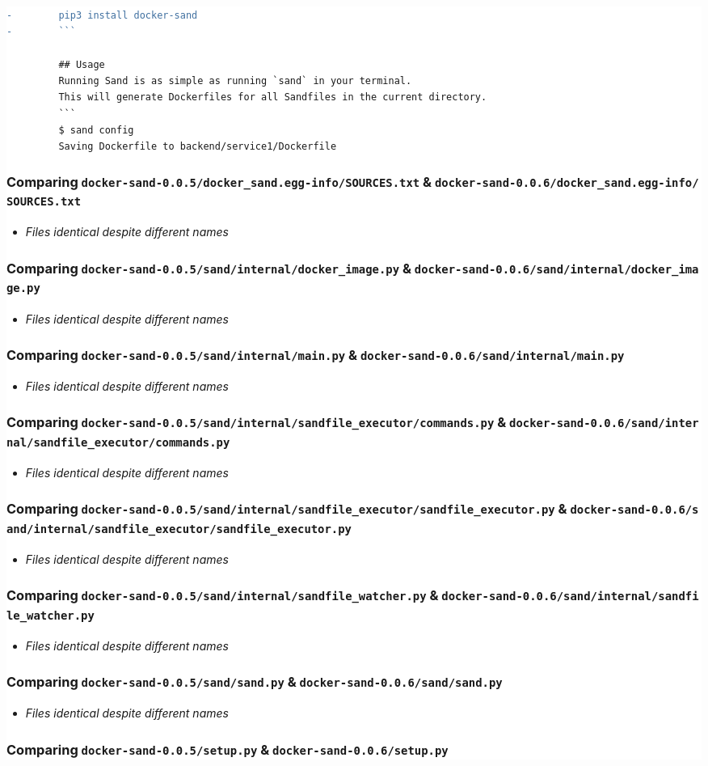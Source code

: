 ```diff
-        pip3 install docker-sand
-        ```
         
         ## Usage
         Running Sand is as simple as running `sand` in your terminal.
         This will generate Dockerfiles for all Sandfiles in the current directory.
         ```
         $ sand config
         Saving Dockerfile to backend/service1/Dockerfile
```

### Comparing `docker-sand-0.0.5/docker_sand.egg-info/SOURCES.txt` & `docker-sand-0.0.6/docker_sand.egg-info/SOURCES.txt`

 * *Files identical despite different names*

### Comparing `docker-sand-0.0.5/sand/internal/docker_image.py` & `docker-sand-0.0.6/sand/internal/docker_image.py`

 * *Files identical despite different names*

### Comparing `docker-sand-0.0.5/sand/internal/main.py` & `docker-sand-0.0.6/sand/internal/main.py`

 * *Files identical despite different names*

### Comparing `docker-sand-0.0.5/sand/internal/sandfile_executor/commands.py` & `docker-sand-0.0.6/sand/internal/sandfile_executor/commands.py`

 * *Files identical despite different names*

### Comparing `docker-sand-0.0.5/sand/internal/sandfile_executor/sandfile_executor.py` & `docker-sand-0.0.6/sand/internal/sandfile_executor/sandfile_executor.py`

 * *Files identical despite different names*

### Comparing `docker-sand-0.0.5/sand/internal/sandfile_watcher.py` & `docker-sand-0.0.6/sand/internal/sandfile_watcher.py`

 * *Files identical despite different names*

### Comparing `docker-sand-0.0.5/sand/sand.py` & `docker-sand-0.0.6/sand/sand.py`

 * *Files identical despite different names*

### Comparing `docker-sand-0.0.5/setup.py` & `docker-sand-0.0.6/setup.py`

